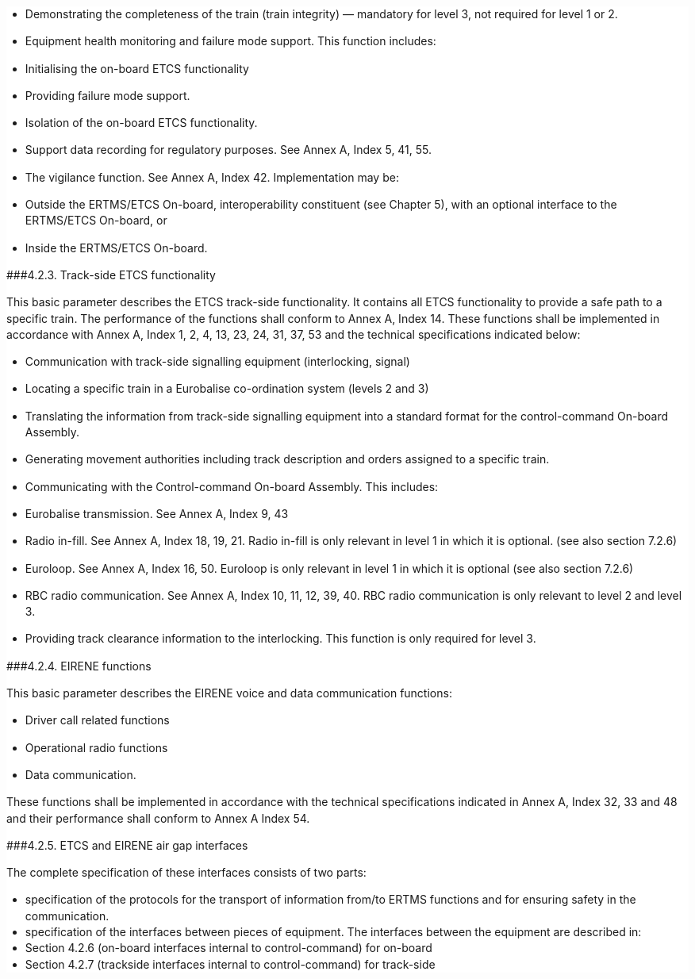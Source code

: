 - Demonstrating the completeness of the train (train integrity) — mandatory for level 3, not required for level 1 or 2.
- Equipment health monitoring and failure mode support. This function includes:
 - Initialising the on-board ETCS functionality
 - Providing failure mode support.
 - Isolation of the on-board ETCS functionality.
 
- Support data recording for regulatory purposes. See Annex A, Index 5, 41, 55.
- The vigilance function. See Annex A, Index 42. Implementation may be:
 - Outside the ERTMS/ETCS On-board, interoperability constituent (see Chapter 5), with an optional interface to the ERTMS/ETCS On-board, or
 - Inside the ERTMS/ETCS On-board.

###4.2.3.   Track-side ETCS functionality

This basic parameter describes the ETCS track-side functionality. It contains all ETCS functionality to provide a safe path to a specific train. The performance of the functions shall conform to Annex A, Index 14. These functions shall be implemented in accordance with Annex A, Index 1, 2, 4, 13, 23, 24, 31, 37, 53 and the technical specifications indicated below:

- Communication with track-side signalling equipment (interlocking, signal)

- Locating a specific train in a Eurobalise co-ordination system (levels 2 and 3)

- Translating the information from track-side signalling equipment into a standard format for the control-command On-board Assembly.

- Generating movement authorities including track description and orders assigned to a specific train.
- Communicating with the Control-command On-board Assembly. This includes:
 - Eurobalise transmission. See Annex A, Index 9, 43
 - Radio in-fill. See Annex A, Index 18, 19, 21. Radio in-fill is only relevant in level 1 in which it is optional. (see also section 7.2.6)
 - Euroloop. See Annex A, Index 16, 50. Euroloop is only relevant in level 1 in which it is optional (see also section 7.2.6)
 - RBC radio communication. See Annex A, Index 10, 11, 12, 39, 40. RBC radio communication is only relevant to level 2 and level 3.
- Providing track clearance information to the interlocking. This function is only required for level 3.

###4.2.4.   EIRENE functions

This basic parameter describes the EIRENE voice and data communication functions:

- Driver call related functions

- Operational radio functions

- Data communication.

These functions shall be implemented in accordance with the technical specifications indicated in Annex A, Index 32, 33 and 48 and their performance shall conform to Annex A Index 54.

###4.2.5.   ETCS and EIRENE air gap interfaces

The complete specification of these interfaces consists of two parts:

- specification of the protocols for the transport of information from/to ERTMS functions and for ensuring safety in the communication.
- specification of the interfaces between pieces of equipment. The interfaces between the equipment are described in:
 - Section 4.2.6 (on-board interfaces internal to control-command) for on-board
 - Section 4.2.7 (trackside interfaces internal to control-command) for track-side
